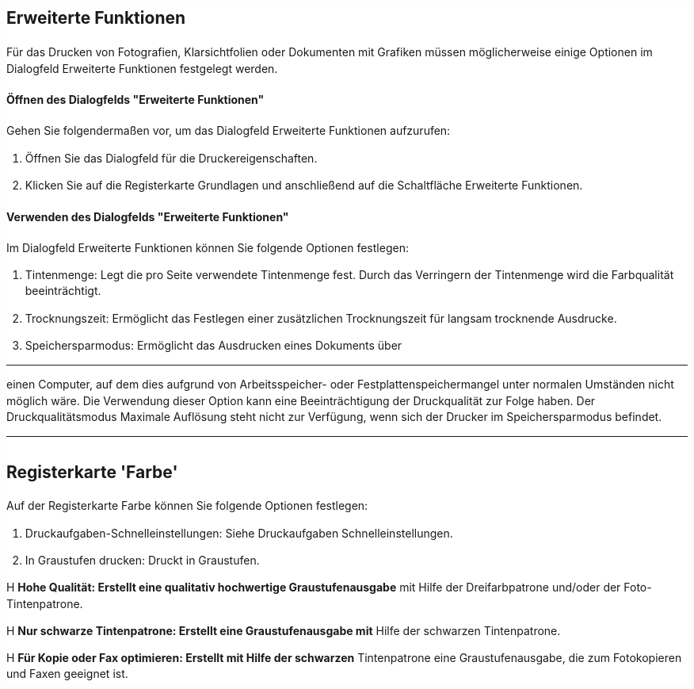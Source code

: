 ## Erweiterte Funktionen

Für das Drucken von Fotografien, Klarsichtfolien oder Dokumenten mit Grafiken
müssen möglicherweise einige Optionen im Dialogfeld Erweiterte Funktionen
festgelegt werden.

#### Öffnen des Dialogfelds "Erweiterte Funktionen"

Gehen Sie folgendermaßen vor, um das Dialogfeld Erweiterte Funktionen aufzurufen:

1. Öffnen Sie das Dialogfeld für die Druckereigenschaften.

2. Klicken Sie auf die Registerkarte Grundlagen und anschließend auf die
Schaltfläche Erweiterte Funktionen.

#### Verwenden des Dialogfelds "Erweiterte Funktionen"

Im Dialogfeld Erweiterte Funktionen können Sie folgende Optionen festlegen:

1. Tintenmenge: Legt die pro Seite verwendete Tintenmenge fest. Durch das
Verringern der Tintenmenge wird die Farbqualität beeinträchtigt.

2. Trocknungszeit: Ermöglicht das Festlegen einer zusätzlichen Trocknungszeit
für langsam trocknende Ausdrucke.

3. Speichersparmodus: Ermöglicht das Ausdrucken eines Dokuments über


-----

einen Computer, auf dem dies aufgrund von Arbeitsspeicher- oder
Festplattenspeichermangel unter normalen Umständen nicht möglich wäre. Die
Verwendung dieser Option kann eine Beeinträchtigung der Druckqualität zur
Folge haben. Der Druckqualitätsmodus Maximale Auflösung steht nicht zur
Verfügung, wenn sich der Drucker im Speichersparmodus befindet.


-----

## Registerkarte 'Farbe'

Auf der Registerkarte Farbe können Sie folgende Optionen festlegen:

1. Druckaufgaben-Schnelleinstellungen: Siehe Druckaufgaben
Schnelleinstellungen.

2. In Graustufen drucken: Druckt in Graustufen.

H **Hohe Qualität: Erstellt eine qualitativ hochwertige Graustufenausgabe**
mit Hilfe der Dreifarbpatrone und/oder der Foto-Tintenpatrone.

H **Nur schwarze Tintenpatrone: Erstellt eine Graustufenausgabe mit**
Hilfe der schwarzen Tintenpatrone.

H **Für Kopie oder Fax optimieren: Erstellt mit Hilfe der schwarzen**
Tintenpatrone eine Graustufenausgabe, die zum Fotokopieren und Faxen
geeignet ist.
